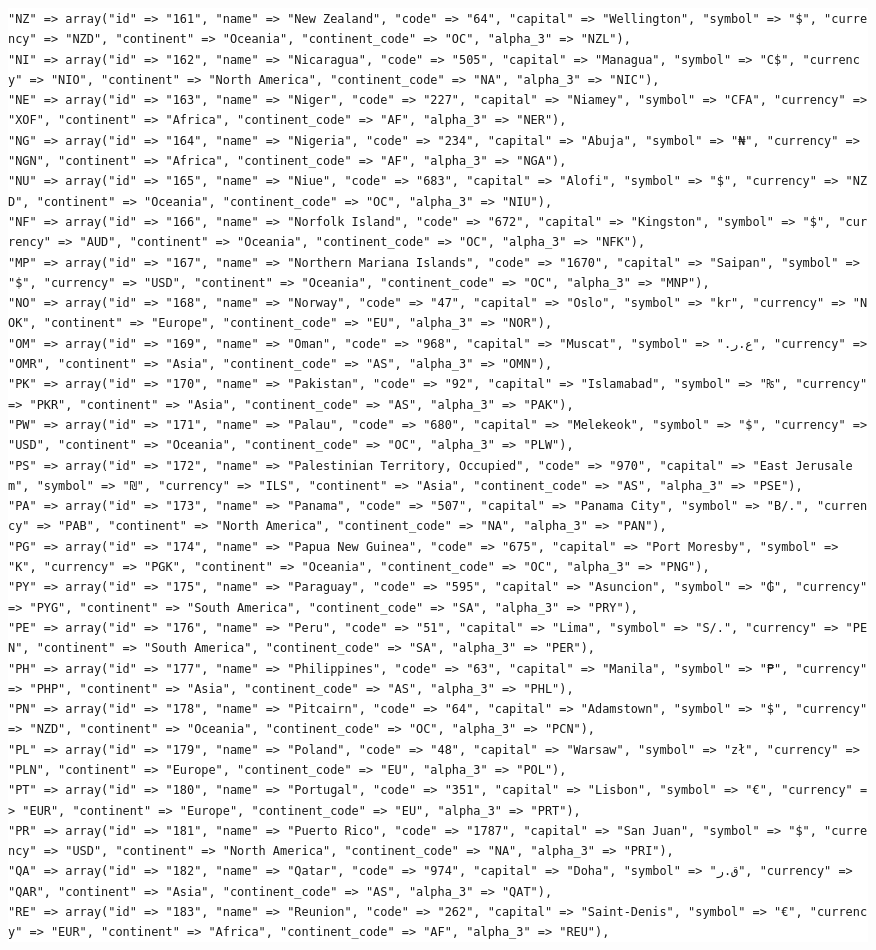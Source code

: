     "NZ" => array("id" => "161", "name" => "New Zealand", "code" => "64", "capital" => "Wellington", "symbol" => "$", "currency" => "NZD", "continent" => "Oceania", "continent_code" => "OC", "alpha_3" => "NZL"),
    "NI" => array("id" => "162", "name" => "Nicaragua", "code" => "505", "capital" => "Managua", "symbol" => "C$", "currency" => "NIO", "continent" => "North America", "continent_code" => "NA", "alpha_3" => "NIC"),
    "NE" => array("id" => "163", "name" => "Niger", "code" => "227", "capital" => "Niamey", "symbol" => "CFA", "currency" => "XOF", "continent" => "Africa", "continent_code" => "AF", "alpha_3" => "NER"),
    "NG" => array("id" => "164", "name" => "Nigeria", "code" => "234", "capital" => "Abuja", "symbol" => "₦", "currency" => "NGN", "continent" => "Africa", "continent_code" => "AF", "alpha_3" => "NGA"),
    "NU" => array("id" => "165", "name" => "Niue", "code" => "683", "capital" => "Alofi", "symbol" => "$", "currency" => "NZD", "continent" => "Oceania", "continent_code" => "OC", "alpha_3" => "NIU"),
    "NF" => array("id" => "166", "name" => "Norfolk Island", "code" => "672", "capital" => "Kingston", "symbol" => "$", "currency" => "AUD", "continent" => "Oceania", "continent_code" => "OC", "alpha_3" => "NFK"),
    "MP" => array("id" => "167", "name" => "Northern Mariana Islands", "code" => "1670", "capital" => "Saipan", "symbol" => "$", "currency" => "USD", "continent" => "Oceania", "continent_code" => "OC", "alpha_3" => "MNP"),
    "NO" => array("id" => "168", "name" => "Norway", "code" => "47", "capital" => "Oslo", "symbol" => "kr", "currency" => "NOK", "continent" => "Europe", "continent_code" => "EU", "alpha_3" => "NOR"),
    "OM" => array("id" => "169", "name" => "Oman", "code" => "968", "capital" => "Muscat", "symbol" => ".ع.ر", "currency" => "OMR", "continent" => "Asia", "continent_code" => "AS", "alpha_3" => "OMN"),
    "PK" => array("id" => "170", "name" => "Pakistan", "code" => "92", "capital" => "Islamabad", "symbol" => "₨", "currency" => "PKR", "continent" => "Asia", "continent_code" => "AS", "alpha_3" => "PAK"),
    "PW" => array("id" => "171", "name" => "Palau", "code" => "680", "capital" => "Melekeok", "symbol" => "$", "currency" => "USD", "continent" => "Oceania", "continent_code" => "OC", "alpha_3" => "PLW"),
    "PS" => array("id" => "172", "name" => "Palestinian Territory, Occupied", "code" => "970", "capital" => "East Jerusalem", "symbol" => "₪", "currency" => "ILS", "continent" => "Asia", "continent_code" => "AS", "alpha_3" => "PSE"),
    "PA" => array("id" => "173", "name" => "Panama", "code" => "507", "capital" => "Panama City", "symbol" => "B/.", "currency" => "PAB", "continent" => "North America", "continent_code" => "NA", "alpha_3" => "PAN"),
    "PG" => array("id" => "174", "name" => "Papua New Guinea", "code" => "675", "capital" => "Port Moresby", "symbol" => "K", "currency" => "PGK", "continent" => "Oceania", "continent_code" => "OC", "alpha_3" => "PNG"),
    "PY" => array("id" => "175", "name" => "Paraguay", "code" => "595", "capital" => "Asuncion", "symbol" => "₲", "currency" => "PYG", "continent" => "South America", "continent_code" => "SA", "alpha_3" => "PRY"),
    "PE" => array("id" => "176", "name" => "Peru", "code" => "51", "capital" => "Lima", "symbol" => "S/.", "currency" => "PEN", "continent" => "South America", "continent_code" => "SA", "alpha_3" => "PER"),
    "PH" => array("id" => "177", "name" => "Philippines", "code" => "63", "capital" => "Manila", "symbol" => "₱", "currency" => "PHP", "continent" => "Asia", "continent_code" => "AS", "alpha_3" => "PHL"),
    "PN" => array("id" => "178", "name" => "Pitcairn", "code" => "64", "capital" => "Adamstown", "symbol" => "$", "currency" => "NZD", "continent" => "Oceania", "continent_code" => "OC", "alpha_3" => "PCN"),
    "PL" => array("id" => "179", "name" => "Poland", "code" => "48", "capital" => "Warsaw", "symbol" => "zł", "currency" => "PLN", "continent" => "Europe", "continent_code" => "EU", "alpha_3" => "POL"),
    "PT" => array("id" => "180", "name" => "Portugal", "code" => "351", "capital" => "Lisbon", "symbol" => "€", "currency" => "EUR", "continent" => "Europe", "continent_code" => "EU", "alpha_3" => "PRT"),
    "PR" => array("id" => "181", "name" => "Puerto Rico", "code" => "1787", "capital" => "San Juan", "symbol" => "$", "currency" => "USD", "continent" => "North America", "continent_code" => "NA", "alpha_3" => "PRI"),
    "QA" => array("id" => "182", "name" => "Qatar", "code" => "974", "capital" => "Doha", "symbol" => "ق.ر", "currency" => "QAR", "continent" => "Asia", "continent_code" => "AS", "alpha_3" => "QAT"),
    "RE" => array("id" => "183", "name" => "Reunion", "code" => "262", "capital" => "Saint-Denis", "symbol" => "€", "currency" => "EUR", "continent" => "Africa", "continent_code" => "AF", "alpha_3" => "REU"),